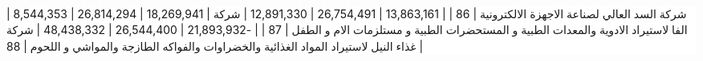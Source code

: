 | 8,544,353 | 26,814,294 | 18,269,941 | شركة السد العالي لصناعة الاجهزة الالكترونية | 86 |
| 13,863,161 | 26,754,491 | 12,891,330 | شركة الفا لاستيراد الادوية والمعدات الطبية و المستحضرات الطبية و مستلزمات الام و الطفل | 87 |
| -21,893,932 | 26,544,400 | 48,438,332 | شركة غذاء النيل لاستيراد المواد الغذائية والخضراوات والفواكه الطازجة والمواشي و اللحوم | 88 |
